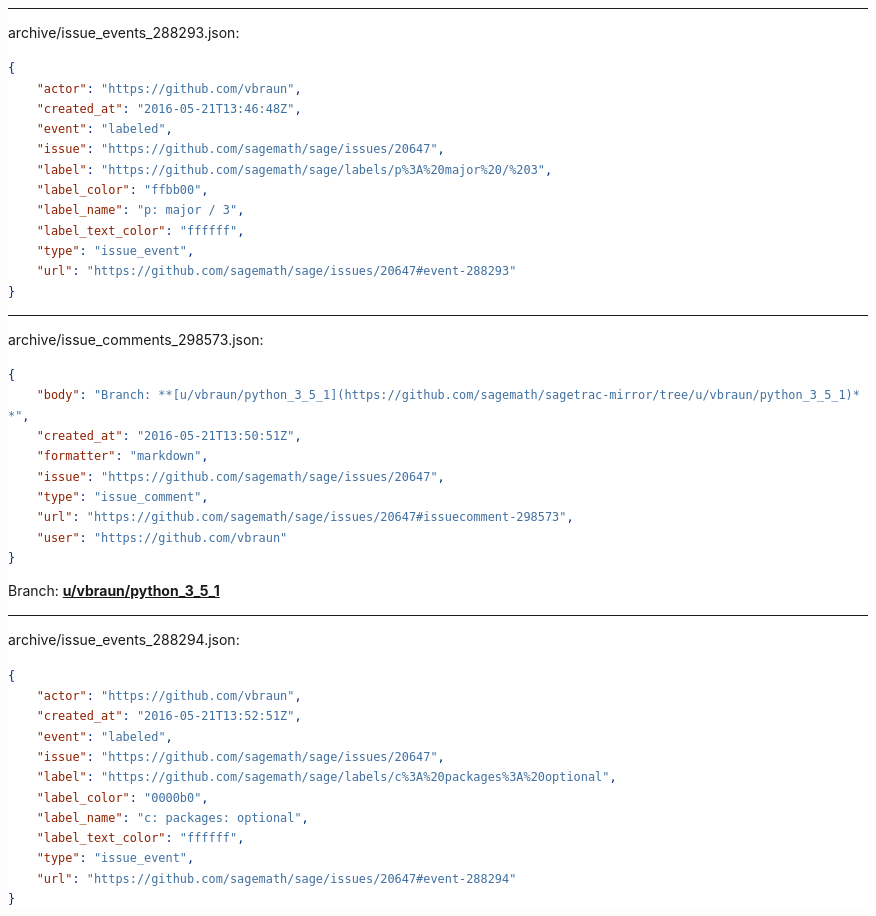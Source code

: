 

---

archive/issue_events_288293.json:
```json
{
    "actor": "https://github.com/vbraun",
    "created_at": "2016-05-21T13:46:48Z",
    "event": "labeled",
    "issue": "https://github.com/sagemath/sage/issues/20647",
    "label": "https://github.com/sagemath/sage/labels/p%3A%20major%20/%203",
    "label_color": "ffbb00",
    "label_name": "p: major / 3",
    "label_text_color": "ffffff",
    "type": "issue_event",
    "url": "https://github.com/sagemath/sage/issues/20647#event-288293"
}
```



---

archive/issue_comments_298573.json:
```json
{
    "body": "Branch: **[u/vbraun/python_3_5_1](https://github.com/sagemath/sagetrac-mirror/tree/u/vbraun/python_3_5_1)**",
    "created_at": "2016-05-21T13:50:51Z",
    "formatter": "markdown",
    "issue": "https://github.com/sagemath/sage/issues/20647",
    "type": "issue_comment",
    "url": "https://github.com/sagemath/sage/issues/20647#issuecomment-298573",
    "user": "https://github.com/vbraun"
}
```

Branch: **[u/vbraun/python_3_5_1](https://github.com/sagemath/sagetrac-mirror/tree/u/vbraun/python_3_5_1)**



---

archive/issue_events_288294.json:
```json
{
    "actor": "https://github.com/vbraun",
    "created_at": "2016-05-21T13:52:51Z",
    "event": "labeled",
    "issue": "https://github.com/sagemath/sage/issues/20647",
    "label": "https://github.com/sagemath/sage/labels/c%3A%20packages%3A%20optional",
    "label_color": "0000b0",
    "label_name": "c: packages: optional",
    "label_text_color": "ffffff",
    "type": "issue_event",
    "url": "https://github.com/sagemath/sage/issues/20647#event-288294"
}
```
